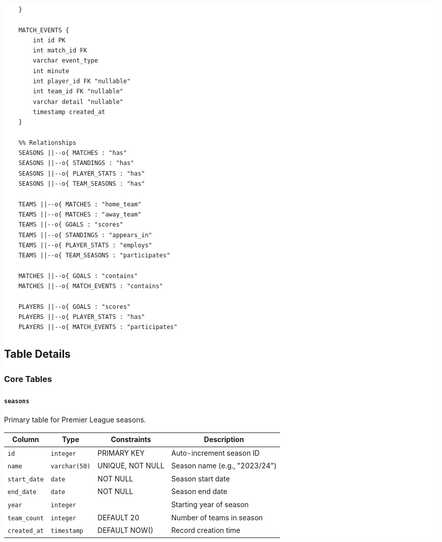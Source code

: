 ```mermaid
    }
    
    MATCH_EVENTS {
        int id PK
        int match_id FK
        varchar event_type
        int minute
        int player_id FK "nullable"
        int team_id FK "nullable"
        varchar detail "nullable"
        timestamp created_at
    }

    %% Relationships
    SEASONS ||--o{ MATCHES : "has"
    SEASONS ||--o{ STANDINGS : "has"
    SEASONS ||--o{ PLAYER_STATS : "has"
    SEASONS ||--o{ TEAM_SEASONS : "has"
    
    TEAMS ||--o{ MATCHES : "home_team"
    TEAMS ||--o{ MATCHES : "away_team"
    TEAMS ||--o{ GOALS : "scores"
    TEAMS ||--o{ STANDINGS : "appears_in"
    TEAMS ||--o{ PLAYER_STATS : "employs"
    TEAMS ||--o{ TEAM_SEASONS : "participates"
    
    MATCHES ||--o{ GOALS : "contains"
    MATCHES ||--o{ MATCH_EVENTS : "contains"
    
    PLAYERS ||--o{ GOALS : "scores"
    PLAYERS ||--o{ PLAYER_STATS : "has"
    PLAYERS ||--o{ MATCH_EVENTS : "participates"
```

## Table Details

### Core Tables

#### `seasons`
Primary table for Premier League seasons.

| Column | Type | Constraints | Description |
|--------|------|-------------|-------------|
| `id` | `integer` | PRIMARY KEY | Auto-increment season ID |
| `name` | `varchar(50)` | UNIQUE, NOT NULL | Season name (e.g., "2023/24") |
| `start_date` | `date` | NOT NULL | Season start date |
| `end_date` | `date` | NOT NULL | Season end date |
| `year` | `integer` | | Starting year of season |
| `team_count` | `integer` | DEFAULT 20 | Number of teams in season |
| `created_at` | `timestamp` | DEFAULT NOW() | Record creation time |

